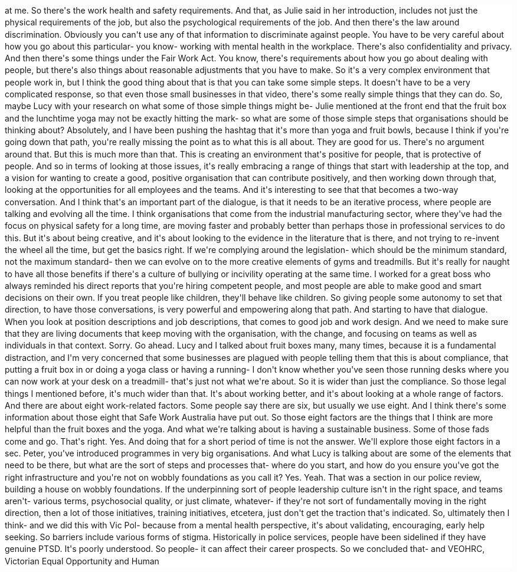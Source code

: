 at me. So there's the work health and safety requirements. And that, as Julie said in her introduction, includes not just the physical requirements of the job, but also the psychological requirements of the job. And then there's the law around discrimination. Obviously you can't use any of that information to discriminate against people. You have to be very careful about how you go about this particular- you know- working with mental health in the workplace. There's also confidentiality and privacy. And then there's some things under the Fair Work Act. You know, there's requirements about how you go about dealing with people, but there's also things about reasonable adjustments that you have to make. So it's a very complex environment that people work in, but I think the good thing about that is that you can take some simple steps. It doesn't have to be a very complicated response, so that even those small businesses in that video, there's some really simple things that they can do. So, maybe Lucy with your research on what some of those simple things might be- Julie mentioned at the front end that the fruit box and the lunchtime yoga may not be exactly hitting the mark- so what are some of those simple steps that organisations should be thinking about? Absolutely, and I have been pushing the hashtag that it's more than yoga and fruit bowls, because I think if you're going down that path, you're really missing the point as to what this is all about. They are good for us. There's no argument around that. But this is much more than that. This is creating an environment that's positive for people, that is protective of people. And so in terms of looking at those issues, it's really embracing a range of things that start with leadership at the top, and a vision for wanting to create a good, positive organisation that can contribute positively, and then working down through that, looking at the opportunities for all employees and the teams. And it's interesting to see that that becomes a two-way conversation. And I think that's an important part of the dialogue, is that it needs to be an iterative process, where people are talking and evolving all the time. I think organisations that come from the industrial manufacturing sector, where they've had the focus on physical safety for a long time, are moving faster and probably better than perhaps those in professional services to do this. But it's about being creative, and it's about looking to the evidence in the literature that is there, and not trying to re-invent the wheel all the time, but get the basics right. If we're complying around the legislation- which should be the minimum standard, not the maximum standard- then we can evolve on to the more creative elements of gyms and treadmills. But it's really for naught to have all those benefits if there's a culture of bullying or incivility operating at the same time. I worked for a great boss who always reminded his direct reports that you're hiring competent people, and most people are able to make good and smart decisions on their own. If you treat people like children, they'll behave like children. So giving people some autonomy to set that direction, to have those conversations, is very powerful and empowering along that path. And starting to have that dialogue. When you look at position descriptions and job descriptions, that comes to good job and work design. And we need to make sure that they are living documents that keep moving with the organisation, with the change, and focusing on teams as well as individuals in that context. Sorry. Go ahead. Lucy and I talked about fruit boxes many, many times, because it is a fundamental distraction, and I'm very concerned that some businesses are plagued with people telling them that this is about compliance, that putting a fruit box in or doing a yoga class or having a running- I don't know whether you've seen those running desks where you can now work at your desk on a treadmill- that's just not what we're about. So it is wider than just the compliance. So those legal things I mentioned before, it's much wider than that. It's about working better, and it's about looking at a whole range of factors. And there are about eight work-related factors. Some people say there are six, but usually we use eight. And I think there's some information about those eight that Safe Work Australia have put out. So those eight factors are the things that I think are more helpful than the fruit boxes and the yoga. And what we're talking about is having a sustainable business. Some of those fads come and go. That's right. Yes. And doing that for a short period of time is not the answer. We'll explore those eight factors in a sec. Peter, you've introduced programmes in very big organisations. And what Lucy is talking about are some of the elements that need to be there, but what are the sort of steps and processes that- where do you start, and how do you ensure you've got the right infrastructure and you're not on wobbly foundations as you call it? Yes. Yeah. That was a section in our police review, building a house on wobbly foundations. If the underpinning sort of people leadership culture isn't in the right space, and teams aren't- various terms, psychosocial quality, or just climate, whatever- if they're not sort of fundamentally moving in the right direction, then a lot of those initiatives, training initiatives, etcetera, just don't get the traction that's indicated. So, ultimately then I think- and we did this with Vic Pol- because from a mental health perspective, it's about validating, encouraging, early help seeking. So barriers include various forms of stigma. Historically in police services, people have been sidelined if they have genuine PTSD. It's poorly understood. So people- it can affect their career prospects. So we concluded that- and VEOHRC, Victorian Equal Opportunity and Human